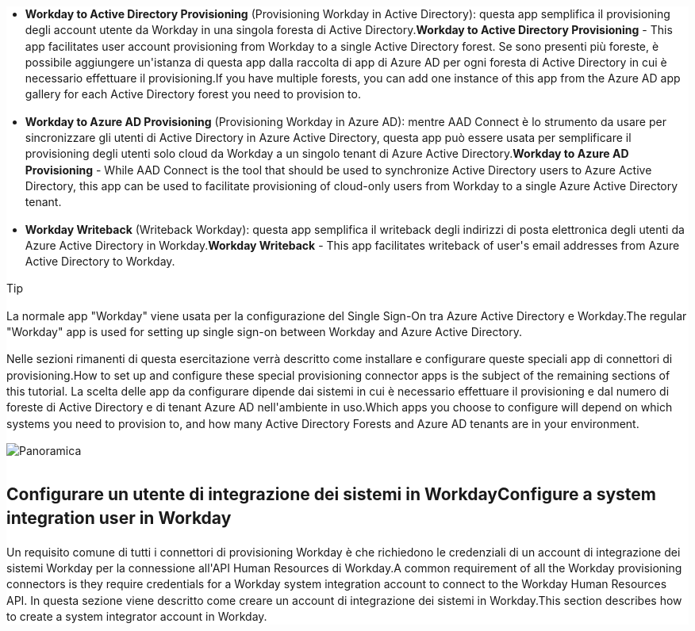 * <span data-ttu-id="9a421-167">**Workday to Active Directory Provisioning** (Provisioning Workday in Active Directory): questa app semplifica il provisioning degli account utente da Workday in una singola foresta di Active Directory.</span><span class="sxs-lookup"><span data-stu-id="9a421-167">**Workday to Active Directory Provisioning** - This app facilitates user account provisioning from Workday to a single Active Directory forest.</span></span> <span data-ttu-id="9a421-168">Se sono presenti più foreste, è possibile aggiungere un'istanza di questa app dalla raccolta di app di Azure AD per ogni foresta di Active Directory in cui è necessario effettuare il provisioning.</span><span class="sxs-lookup"><span data-stu-id="9a421-168">If you have multiple forests, you can add one instance of this app from the Azure AD app gallery for each Active Directory forest you need to provision to.</span></span>

* <span data-ttu-id="9a421-169">**Workday to Azure AD Provisioning** (Provisioning Workday in Azure AD): mentre AAD Connect è lo strumento da usare per sincronizzare gli utenti di Active Directory in Azure Active Directory, questa app può essere usata per semplificare il provisioning degli utenti solo cloud da Workday a un singolo tenant di Azure Active Directory.</span><span class="sxs-lookup"><span data-stu-id="9a421-169">**Workday to Azure AD Provisioning** - While AAD Connect is the tool that should be used to synchronize Active Directory users to Azure Active Directory, this app can be used to facilitate provisioning of cloud-only users from Workday to a single Azure Active Directory tenant.</span></span>

* <span data-ttu-id="9a421-170">**Workday Writeback** (Writeback Workday): questa app semplifica il writeback degli indirizzi di posta elettronica degli utenti da Azure Active Directory in Workday.</span><span class="sxs-lookup"><span data-stu-id="9a421-170">**Workday Writeback** - This app facilitates writeback of user's email addresses from Azure Active Directory to Workday.</span></span>

> [!TIP]
> <span data-ttu-id="9a421-171">La normale app "Workday" viene usata per la configurazione del Single Sign-On tra Azure Active Directory e Workday.</span><span class="sxs-lookup"><span data-stu-id="9a421-171">The regular "Workday" app is used for setting up single sign-on between Workday and Azure Active Directory.</span></span> 

<span data-ttu-id="9a421-172">Nelle sezioni rimanenti di questa esercitazione verrà descritto come installare e configurare queste speciali app di connettori di provisioning.</span><span class="sxs-lookup"><span data-stu-id="9a421-172">How to set up and configure these special provisioning connector apps is the subject of the remaining sections of this tutorial.</span></span> <span data-ttu-id="9a421-173">La scelta delle app da configurare dipende dai sistemi in cui è necessario effettuare il provisioning e dal numero di foreste di Active Directory e di tenant Azure AD nell'ambiente in uso.</span><span class="sxs-lookup"><span data-stu-id="9a421-173">Which apps you choose to configure will depend on which systems you need to provision to, and how many Active Directory Forests and Azure AD tenants are in your environment.</span></span>

![Panoramica](./media/active-directory-saas-workday-inbound-tutorial/WD_Overview.PNG)

## <a name="configure-a-system-integration-user-in-workday"></a><span data-ttu-id="9a421-175">Configurare un utente di integrazione dei sistemi in Workday</span><span class="sxs-lookup"><span data-stu-id="9a421-175">Configure a system integration user in Workday</span></span>
<span data-ttu-id="9a421-176">Un requisito comune di tutti i connettori di provisioning Workday è che richiedono le credenziali di un account di integrazione dei sistemi Workday per la connessione all'API Human Resources di Workday.</span><span class="sxs-lookup"><span data-stu-id="9a421-176">A common requirement of all the Workday provisioning connectors is they require credentials for a Workday system integration account to connect to the Workday Human Resources API.</span></span> <span data-ttu-id="9a421-177">In questa sezione viene descritto come creare un account di integrazione dei sistemi in Workday.</span><span class="sxs-lookup"><span data-stu-id="9a421-177">This section describes how to create a system integrator account in Workday.</span></span>
